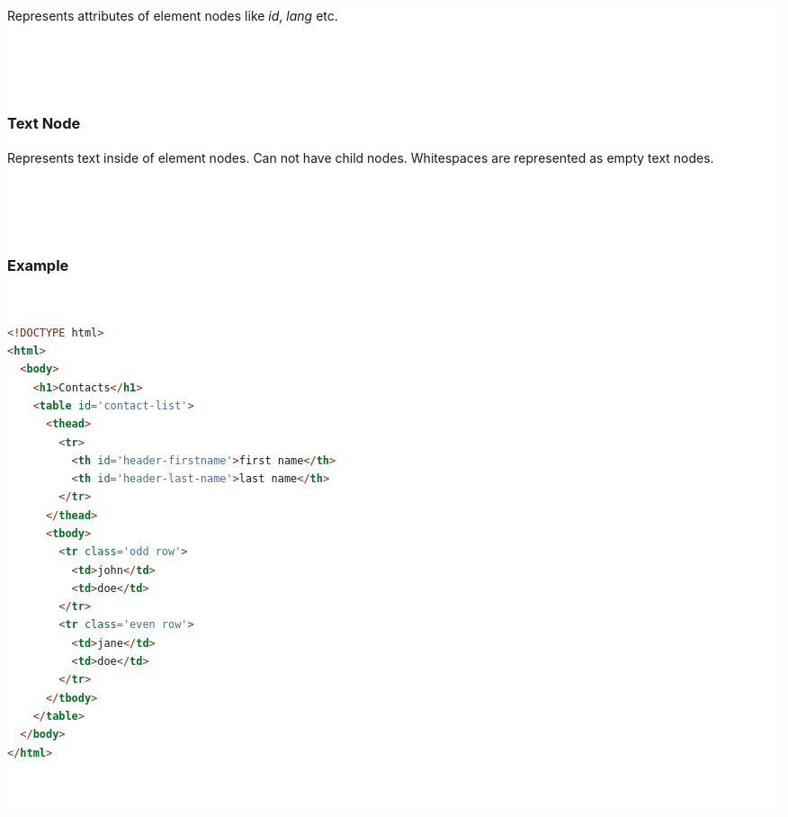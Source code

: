 Represents attributes of element nodes like _id_, _lang_ etc.

<br>
<br>
<br>

### **Text Node**

Represents text inside of element nodes. Can not have child nodes. Whitespaces are represented as empty text nodes.

<br>
<br>
<br>

### **Example**
<br>

```html
<!DOCTYPE html>
<html>
  <body>
    <h1>Contacts</h1>
    <table id='contact-list'>
      <thead>
        <tr>
          <th id='header-firstname'>first name</th>
          <th id='header-last-name'>last name</th>
        </tr>
      </thead>
      <tbody>
        <tr class='odd row'>
          <td>john</td>
          <td>doe</td>
        </tr>
        <tr class='even row'>
          <td>jane</td>
          <td>doe</td>
        </tr>
      </tbody>
    </table>
  </body>
</html>
```

<br>
<br>
